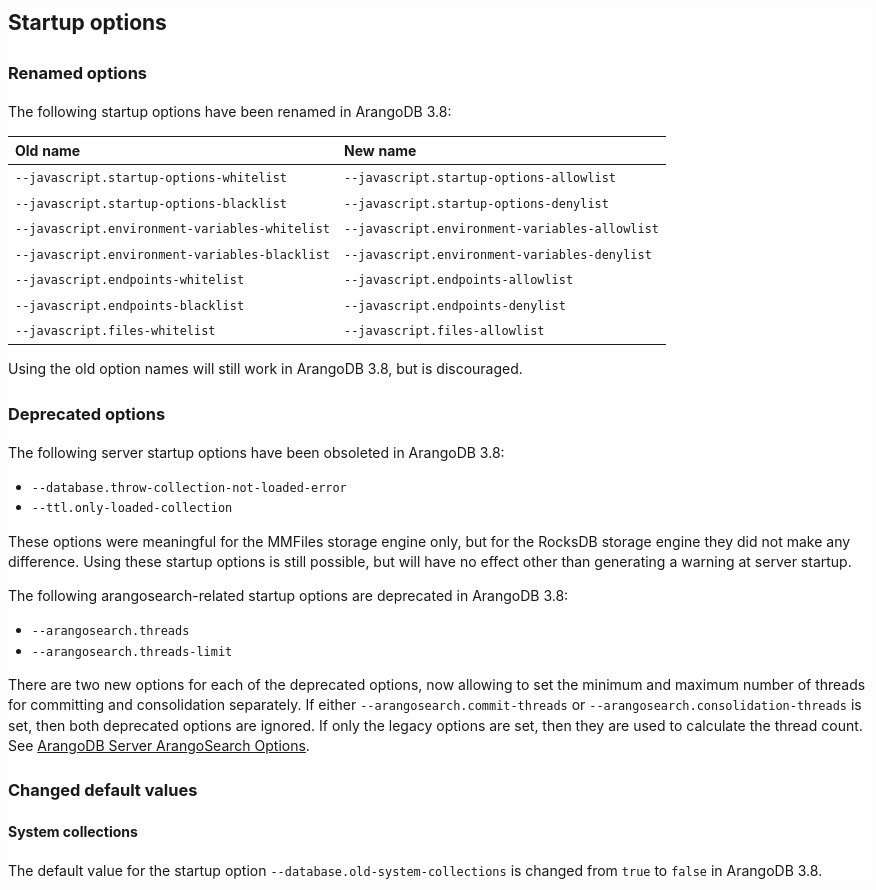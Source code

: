 ## Startup options

### Renamed options

The following startup options have been renamed in ArangoDB 3.8:

| Old name | New name |
|:---------|:---------|
| `--javascript.startup-options-whitelist` | `--javascript.startup-options-allowlist`
| `--javascript.startup-options-blacklist` | `--javascript.startup-options-denylist`
| `--javascript.environment-variables-whitelist` | `--javascript.environment-variables-allowlist`
| `--javascript.environment-variables-blacklist` | `--javascript.environment-variables-denylist`
| `--javascript.endpoints-whitelist` | `--javascript.endpoints-allowlist`
| `--javascript.endpoints-blacklist` | `--javascript.endpoints-denylist`
| `--javascript.files-whitelist` | `--javascript.files-allowlist`

Using the old option names will still work in ArangoDB 3.8, but is discouraged.

### Deprecated options

The following server startup options have been obsoleted in ArangoDB 3.8:

- `--database.throw-collection-not-loaded-error`
- `--ttl.only-loaded-collection`

These options were meaningful for the MMFiles storage engine only, but for
the RocksDB storage engine they did not make any difference. Using these startup
options is still possible, but will have no effect other than generating a
warning at server startup.

The following arangosearch-related startup options are deprecated in ArangoDB 3.8:

- `--arangosearch.threads`
- `--arangosearch.threads-limit`

There are two new options for each of the deprecated options, now allowing to
set the minimum and maximum number of threads for committing and consolidation
separately. If either `--arangosearch.commit-threads` or
`--arangosearch.consolidation-threads` is set, then both deprecated options are
ignored. If only the legacy options are set, then they are used to calculate
the thread count. See
[ArangoDB Server ArangoSearch Options](../../components/arangodb-server/options.md#arangosearch).

### Changed default values

#### System collections

The default value for the startup option `--database.old-system-collections` is
changed from `true` to `false` in ArangoDB 3.8.
